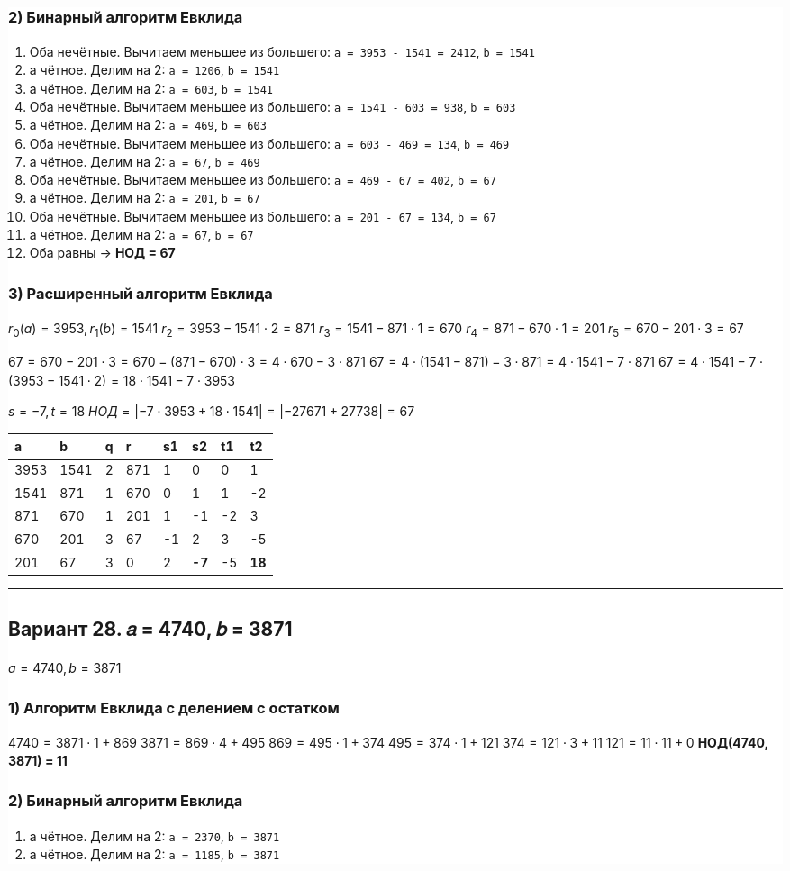### 2) Бинарный алгоритм Евклида
1. Оба нечётные. Вычитаем меньшее из большего: `a = 3953 - 1541 = 2412`, `b = 1541`
2. a чётное. Делим на 2: `a = 1206`, `b = 1541`
3. a чётное. Делим на 2: `a = 603`, `b = 1541`
4. Оба нечётные. Вычитаем меньшее из большего: `a = 1541 - 603 = 938`, `b = 603`
5. a чётное. Делим на 2: `a = 469`, `b = 603`
6. Оба нечётные. Вычитаем меньшее из большего: `a = 603 - 469 = 134`, `b = 469`
7. a чётное. Делим на 2: `a = 67`, `b = 469`
8. Оба нечётные. Вычитаем меньшее из большего: `a = 469 - 67 = 402`, `b = 67`
9. a чётное. Делим на 2: `a = 201`, `b = 67`
10. Оба нечётные. Вычитаем меньшее из большего: `a = 201 - 67 = 134`, `b = 67`
11. a чётное. Делим на 2: `a = 67`, `b = 67`
12. Оба равны → **НОД = 67**

### 3) Расширенный алгоритм Евклида
$r_0(a) = 3953, r_1(b) = 1541$
$r_2 = 3953 - 1541 \cdot 2 = 871$
$r_3 = 1541 - 871 \cdot 1 = 670$
$r_4 = 871 - 670 \cdot 1 = 201$
$r_5 = 670 - 201 \cdot 3 = 67$

$67 = 670 - 201 \cdot 3 = 670 - (871 - 670) \cdot 3 = 4 \cdot 670 - 3 \cdot 871$
$67 = 4 \cdot (1541 - 871) - 3 \cdot 871 = 4 \cdot 1541 - 7 \cdot 871$
$67 = 4 \cdot 1541 - 7 \cdot (3953 - 1541 \cdot 2) = 18 \cdot 1541 - 7 \cdot 3953$

$s = -7, t = 18$
$НОД = |-7 \cdot 3953 + 18 \cdot 1541| = |-27671 + 27738| = 67$

| a | b | q | r | s1 | s2 | t1 | t2 |
| :--- | :--- | :- | :-- | :- | :--- | :- | :--- |
| 3953 | 1541 | 2 | 871 | 1 | 0 | 0 | 1 |
| 1541 | 871 | 1 | 670 | 0 | 1 | 1 | -2 |
| 871 | 670 | 1 | 201 | 1 | -1 | -2 | 3 |
| 670 | 201 | 3 | 67 | -1 | 2 | 3 | -5 |
| 201 | 67 | 3 | 0 | 2 | **-7** | -5 | **18** |

---
## Вариант 28. 𝑎 = 4740, 𝑏 = 3871
$a = 4740, b = 3871$

### 1) Алгоритм Евклида с делением с остатком
$4740 = 3871 \cdot 1 + 869$
$3871 = 869 \cdot 4 + 495$
$869 = 495 \cdot 1 + 374$
$495 = 374 \cdot 1 + 121$
$374 = 121 \cdot 3 + 11$
$121 = 11 \cdot 11 + 0$
**НОД(4740, 3871) = 11**

### 2) Бинарный алгоритм Евклида
1. a чётное. Делим на 2: `a = 2370`, `b = 3871`
2. a чётное. Делим на 2: `a = 1185`, `b = 3871`
